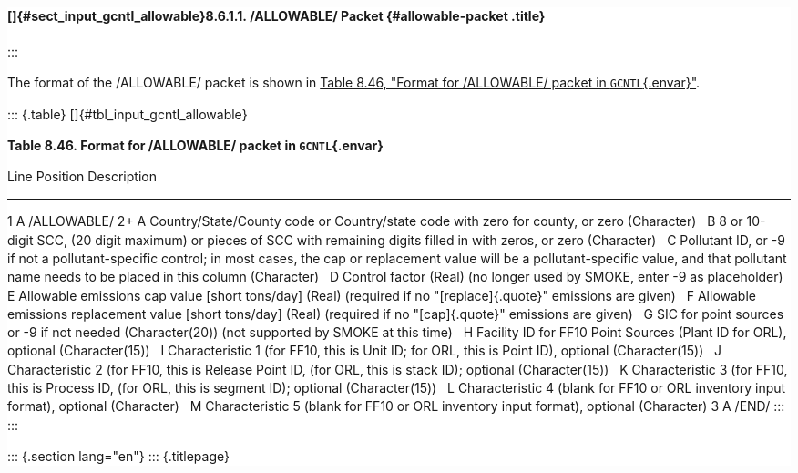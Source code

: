 <div>

#### []{#sect_input_gcntl_allowable}8.6.1.1. /ALLOWABLE/ Packet {#allowable-packet .title}

</div>

</div>
:::

The format of the /ALLOWABLE/ packet is shown in [Table 8.46, "Format
for /ALLOWABLE/ packet in
`GCNTL`{.envar}"](ch08s06.html#tbl_input_gcntl_allowable "Table 8.46. Format for /ALLOWABLE/ packet in GCNTL").

::: {.table}
[]{#tbl_input_gcntl_allowable}

**Table 8.46. Format for /ALLOWABLE/ packet in `GCNTL`{.envar}**

  Line   Position   Description
  ------ ---------- ----------------------------------------------------------------------------------------------------------------------------------------------------------------------------------------------------------------
  1      A          /ALLOWABLE/
  2+     A          Country/State/County code or Country/state code with zero for county, or zero (Character)
         B          8 or 10-digit SCC, (20 digit maximum) or pieces of SCC with remaining digits filled in with zeros, or zero (Character)
         C          Pollutant ID, or -9 if not a pollutant-specific control; in most cases, the cap or replacement value will be a pollutant-specific value, and that pollutant name needs to be placed in this column (Character)
         D          Control factor (Real) (no longer used by SMOKE, enter -9 as placeholder)
         E          Allowable emissions cap value \[short tons/day\] (Real) (required if no "[replace]{.quote}" emissions are given)
         F          Allowable emissions replacement value \[short tons/day\] (Real) (required if no "[cap]{.quote}" emissions are given)
         G          SIC for point sources or -9 if not needed (Character(20)) (not supported by SMOKE at this time)
         H          Facility ID for FF10 Point Sources (Plant ID for ORL), optional (Character(15))
         I          Characteristic 1 (for FF10, this is Unit ID; for ORL, this is Point ID), optional (Character(15))
         J          Characteristic 2 (for FF10, this is Release Point ID, (for ORL, this is stack ID); optional (Character(15))
         K          Characteristic 3 (for FF10, this is Process ID, (for ORL, this is segment ID); optional (Character(15))
         L          Characteristic 4 (blank for FF10 or ORL inventory input format), optional (Character)
         M          Characteristic 5 (blank for FF10 or ORL inventory input format), optional (Character)
  3      A          /END/
:::
:::

::: {.section lang="en"}
::: {.titlepage}
<div>
